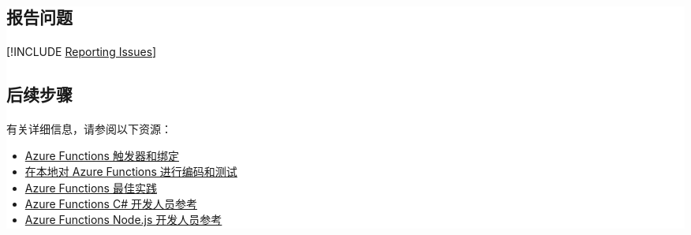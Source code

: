 ## <a name="reporting-issues"></a>报告问题
[!INCLUDE [Reporting Issues](../../includes/functions-reporting-issues.md)]

## <a name="next-steps"></a>后续步骤
有关详细信息，请参阅以下资源：

* [Azure Functions 触发器和绑定](functions-triggers-bindings.md)
* [在本地对 Azure Functions 进行编码和测试](./functions-develop-local.md)
* [Azure Functions 最佳实践](functions-best-practices.md)
* [Azure Functions C# 开发人员参考](functions-dotnet-class-library.md)
* [Azure Functions Node.js 开发人员参考](functions-reference-node.md)
